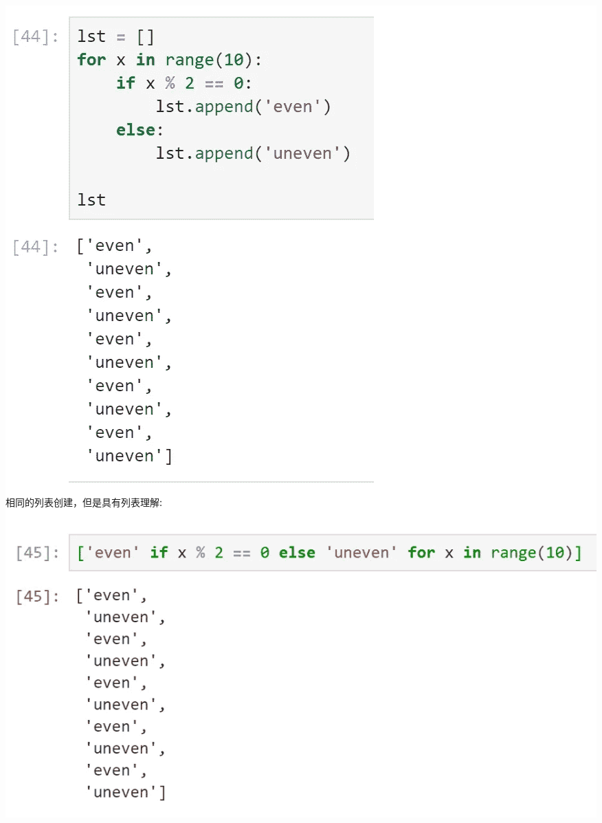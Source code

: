 ![](img/1c2e2f2a398733bf57e1532c667f211d.png)

相同的列表创建，但是具有列表理解:

![](img/2ecd143a04918ae35c77acea8b40852b.png)
